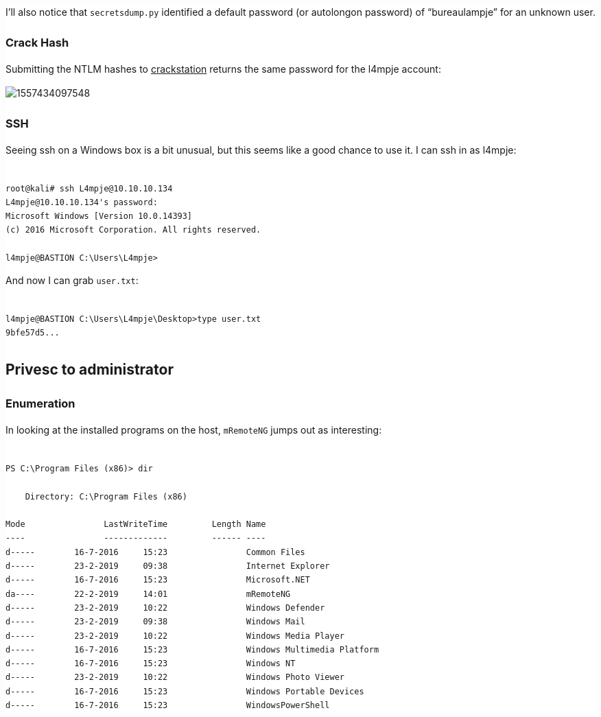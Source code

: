 I’ll also notice that `secretsdump.py` identified a default password (or autolongon password) of “bureaulampje” for an unknown user.

### Crack Hash

Submitting the NTLM hashes to [crackstation](https://crackstation.net/) returns the same password for the l4mpje account:

![1557434097548](https://0xdfimages.gitlab.io/img/1557434097548.png)

### SSH

Seeing ssh on a Windows box is a bit unusual, but this seems like a good chance to use it. I can ssh in as l4mpje:

```

root@kali# ssh L4mpje@10.10.10.134
L4mpje@10.10.10.134's password:
Microsoft Windows [Version 10.0.14393]
(c) 2016 Microsoft Corporation. All rights reserved.

l4mpje@BASTION C:\Users\L4mpje>

```

And now I can grab `user.txt`:

```

l4mpje@BASTION C:\Users\L4mpje\Desktop>type user.txt
9bfe57d5...

```

## Privesc to administrator

### Enumeration

In looking at the installed programs on the host, `mRemoteNG` jumps out as interesting:

```

PS C:\Program Files (x86)> dir

    Directory: C:\Program Files (x86)

Mode                LastWriteTime         Length Name
----                -------------         ------ ----
d-----        16-7-2016     15:23                Common Files
d-----        23-2-2019     09:38                Internet Explorer
d-----        16-7-2016     15:23                Microsoft.NET
da----        22-2-2019     14:01                mRemoteNG
d-----        23-2-2019     10:22                Windows Defender
d-----        23-2-2019     09:38                Windows Mail
d-----        23-2-2019     10:22                Windows Media Player
d-----        16-7-2016     15:23                Windows Multimedia Platform
d-----        16-7-2016     15:23                Windows NT
d-----        23-2-2019     10:22                Windows Photo Viewer
d-----        16-7-2016     15:23                Windows Portable Devices
d-----        16-7-2016     15:23                WindowsPowerShell

```
